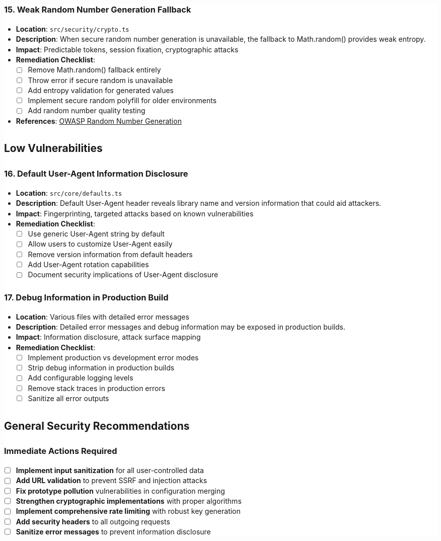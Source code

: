 ### 15. Weak Random Number Generation Fallback
- **Location**: `src/security/crypto.ts`
- **Description**: When secure random number generation is unavailable, the fallback to Math.random() provides weak entropy.
- **Impact**: Predictable tokens, session fixation, cryptographic attacks
- **Remediation Checklist**:
  - [ ] Remove Math.random() fallback entirely
  - [ ] Throw error if secure random is unavailable
  - [ ] Add entropy validation for generated values
  - [ ] Implement secure random polyfill for older environments
  - [ ] Add random number quality testing
- **References**: [OWASP Random Number Generation](https://cheatsheetseries.owasp.org/cheatsheets/Cryptographic_Storage_Cheat_Sheet.html#rule---use-cryptographically-secure-pseudorandom-number-generators)

## Low Vulnerabilities

### 16. Default User-Agent Information Disclosure
- **Location**: `src/core/defaults.ts`
- **Description**: Default User-Agent header reveals library name and version information that could aid attackers.
- **Impact**: Fingerprinting, targeted attacks based on known vulnerabilities
- **Remediation Checklist**:
  - [ ] Use generic User-Agent string by default
  - [ ] Allow users to customize User-Agent easily
  - [ ] Remove version information from default headers
  - [ ] Add User-Agent rotation capabilities
  - [ ] Document security implications of User-Agent disclosure

### 17. Debug Information in Production Build
- **Location**: Various files with detailed error messages
- **Description**: Detailed error messages and debug information may be exposed in production builds.
- **Impact**: Information disclosure, attack surface mapping
- **Remediation Checklist**:
  - [ ] Implement production vs development error modes
  - [ ] Strip debug information in production builds
  - [ ] Add configurable logging levels
  - [ ] Remove stack traces in production errors
  - [ ] Sanitize all error outputs

## General Security Recommendations

### Immediate Actions Required
- [ ] **Implement input sanitization** for all user-controlled data
- [ ] **Add URL validation** to prevent SSRF and injection attacks  
- [ ] **Fix prototype pollution** vulnerabilities in configuration merging
- [ ] **Strengthen cryptographic implementations** with proper algorithms
- [ ] **Implement comprehensive rate limiting** with robust key generation
- [ ] **Add security headers** to all outgoing requests
- [ ] **Sanitize error messages** to prevent information disclosure
